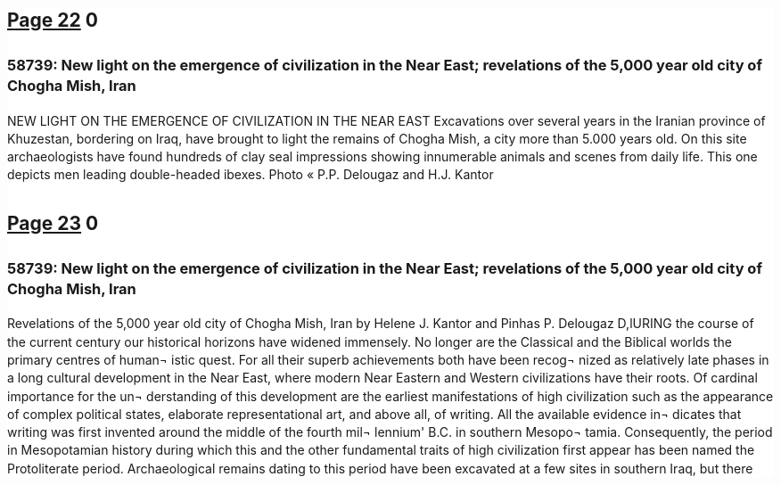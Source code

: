 
## [Page 22](058738engo.pdf#page=22) 0

### 58739: New light on the emergence of civilization in the Near East; revelations of the 5,000 year old city of Chogha Mish, Iran

NEW LIGHT
ON THE
EMERGENCE OF CIVILIZATION
IN THE NEAR EAST
Excavations over several years in
the Iranian province of Khuzestan,
bordering on Iraq, have brought to
light the remains of Chogha Mish,
a city more than 5.000 years old.
On this site archaeologists have
found hundreds of clay seal
impressions showing innumerable
animals and scenes from daily life.
This one depicts men leading
double-headed ibexes.
Photo « P.P. Delougaz and H.J. Kantor

## [Page 23](058738engo.pdf#page=23) 0

### 58739: New light on the emergence of civilization in the Near East; revelations of the 5,000 year old city of Chogha Mish, Iran

Revelations of the 5,000 year old
city of Chogha Mish, Iran
by Helene J. Kantor
and Pinhas P. Delougaz
D,lURING the course of the
current century our historical horizons
have widened immensely. No longer
are the Classical and the Biblical
worlds the primary centres of human¬
istic quest. For all their superb
achievements both have been recog¬
nized as relatively late phases in a
long cultural development in the Near
East, where modern Near Eastern and
Western civilizations have their roots.
Of cardinal importance for the un¬
derstanding of this development are
the earliest manifestations of high
civilization such as the appearance of
complex political states, elaborate
representational art, and above all, of
writing. All the available evidence in¬
dicates that writing was first invented
around the middle of the fourth mil¬
lennium' B.C. in southern Mesopo¬
tamia. Consequently, the period in
Mesopotamian history during which
this and the other fundamental traits
of high civilization first appear has
been named the Protoliterate period.
Archaeological remains dating to
this period have been excavated at a
few sites in southern Iraq, but there